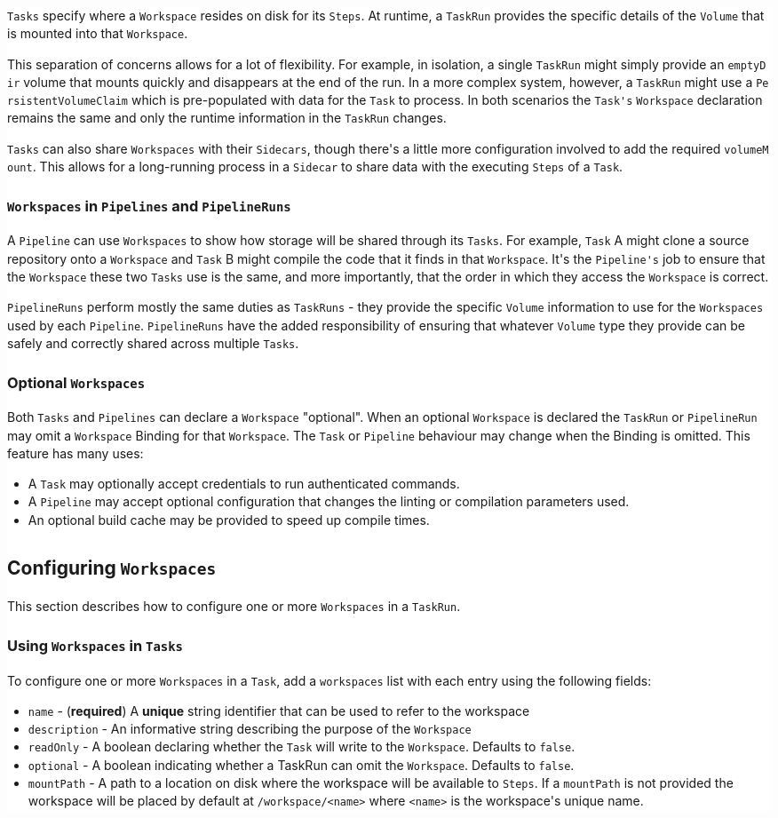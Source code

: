 `Tasks` specify where a `Workspace` resides on disk for its `Steps`. At
runtime, a `TaskRun` provides the specific details of the `Volume` that is
mounted into that `Workspace`.

This separation of concerns allows for a lot of flexibility. For example, in isolation,
a single `TaskRun` might simply provide an `emptyDir` volume that mounts quickly
and disappears at the end of the run. In a more complex system, however, a `TaskRun`
might use a `PersistentVolumeClaim` which is pre-populated with
data for the `Task` to process. In both scenarios the `Task's`
`Workspace` declaration remains the same and only the runtime
information in the `TaskRun` changes.

`Tasks` can also share `Workspaces` with their `Sidecars`, though there's a little more
configuration involved to add the required `volumeMount`. This allows for a
long-running process in a `Sidecar` to share data with the executing `Steps` of a `Task`.

### `Workspaces` in `Pipelines` and `PipelineRuns`

A `Pipeline` can use `Workspaces` to show how storage will be shared through
its `Tasks`. For example, `Task` A might clone a source repository onto a `Workspace`
and `Task` B might compile the code that it finds in that `Workspace`. It's
the `Pipeline's` job to ensure that the `Workspace` these two `Tasks` use is the
same, and more importantly, that the order in which they access the `Workspace` is
correct.

`PipelineRuns` perform mostly the same duties as `TaskRuns` - they provide the
specific `Volume` information to use for the `Workspaces` used by each `Pipeline`.
`PipelineRuns` have the added responsibility of ensuring that whatever `Volume` type they
provide can be safely and correctly shared across multiple `Tasks`.

### Optional `Workspaces`

Both `Tasks` and `Pipelines` can declare a `Workspace` "optional". When an optional `Workspace`
is declared the `TaskRun` or `PipelineRun` may omit a `Workspace` Binding for that `Workspace`.
The `Task` or `Pipeline` behaviour may change when the Binding is omitted. This feature has
many uses:

- A `Task` may optionally accept credentials to run authenticated commands.
- A `Pipeline` may accept optional configuration that changes the linting or compilation
parameters used.
- An optional build cache may be provided to speed up compile times.

## Configuring `Workspaces`

This section describes how to configure one or more `Workspaces` in a `TaskRun`.

### Using `Workspaces` in `Tasks`

To configure one or more `Workspaces` in a `Task`, add a `workspaces` list with each entry using the following fields:

- `name` -  (**required**) A **unique** string identifier that can be used to refer to the workspace
- `description` - An informative string describing the purpose of the `Workspace`
- `readOnly` - A boolean declaring whether the `Task` will write to the `Workspace`. Defaults to `false`.
- `optional` - A boolean indicating whether a TaskRun can omit the `Workspace`. Defaults to `false`.
- `mountPath` - A path to a location on disk where the workspace will be available to `Steps`. If a
  `mountPath` is not provided the workspace will be placed by default at `/workspace/<name>` where `<name>`
  is the workspace's unique name.
